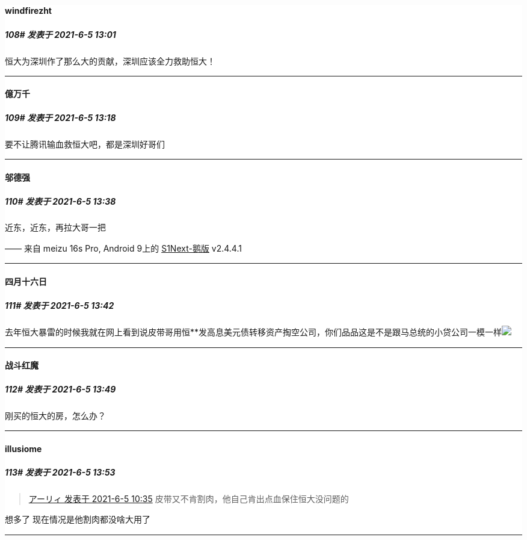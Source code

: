 ####  windfirezht  
##### 108#       发表于 2021-6-5 13:01


恒大为深圳作了那么大的贡献，深圳应该全力救助恒大！


*****

####  億万千  
##### 109#       发表于 2021-6-5 13:18


要不让腾讯输血救恒大吧，都是深圳好哥们


*****

####  邬德强  
##### 110#       发表于 2021-6-5 13:38


近东，近东，再拉大哥一把

—— 来自 meizu 16s Pro, Android 9上的 [S1Next-鹅版](https://github.com/ykrank/S1-Next/releases) v2.4.4.1


*****

####  四月十六日  
##### 111#       发表于 2021-6-5 13:42


去年恒大暴雷的时候我就在网上看到说皮带哥用恒**发高息美元债转移资产掏空公司，你们品品这是不是跟马总统的小贷公司一模一样<img src="https://static.saraba1st.com/image/smiley/face2017/037.png" referrerpolicy="no-referrer">


*****

####  战斗红魔  
##### 112#       发表于 2021-6-5 13:49


刚买的恒大的房，怎么办？


*****

####  illusiome  
##### 113#       发表于 2021-6-5 13:53


<blockquote><a href="httphttps://bbs.saraba1st.com/2b/forum.php?mod=redirect&amp;goto=findpost&amp;pid=51481850&amp;ptid=2008064" target="_blank">アーリィ 发表于 2021-6-5 10:35</a>
皮带又不肯割肉，他自己肯出点血保住恒大没问题的</blockquote>
想多了
现在情况是他割肉都没啥大用了


*****

